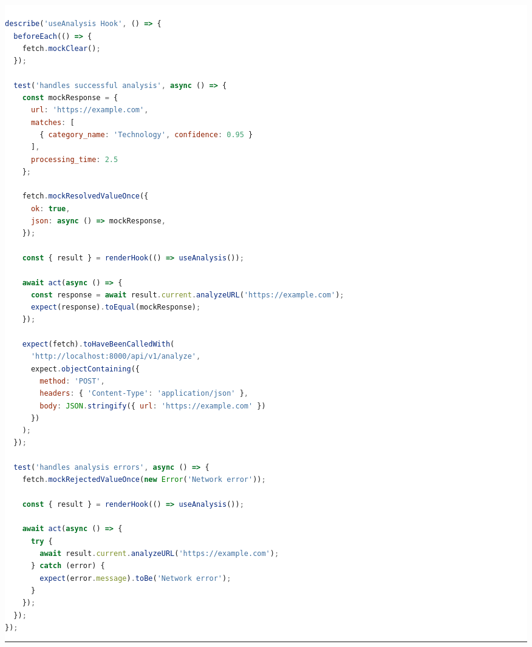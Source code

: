 ```javascript

describe('useAnalysis Hook', () => {
  beforeEach(() => {
    fetch.mockClear();
  });

  test('handles successful analysis', async () => {
    const mockResponse = {
      url: 'https://example.com',
      matches: [
        { category_name: 'Technology', confidence: 0.95 }
      ],
      processing_time: 2.5
    };

    fetch.mockResolvedValueOnce({
      ok: true,
      json: async () => mockResponse,
    });

    const { result } = renderHook(() => useAnalysis());

    await act(async () => {
      const response = await result.current.analyzeURL('https://example.com');
      expect(response).toEqual(mockResponse);
    });

    expect(fetch).toHaveBeenCalledWith(
      'http://localhost:8000/api/v1/analyze',
      expect.objectContaining({
        method: 'POST',
        headers: { 'Content-Type': 'application/json' },
        body: JSON.stringify({ url: 'https://example.com' })
      })
    );
  });

  test('handles analysis errors', async () => {
    fetch.mockRejectedValueOnce(new Error('Network error'));

    const { result } = renderHook(() => useAnalysis());

    await act(async () => {
      try {
        await result.current.analyzeURL('https://example.com');
      } catch (error) {
        expect(error.message).toBe('Network error');
      }
    });
  });
});
```

---